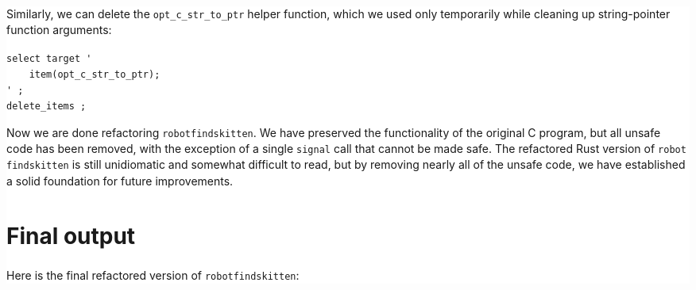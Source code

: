 Similarly, we can delete the `opt_c_str_to_ptr` helper function, which we used
only temporarily while cleaning up string-pointer function arguments:

```refactor
select target '
    item(opt_c_str_to_ptr);
' ;
delete_items ;
```

Now we are done refactoring `robotfindskitten`.  We have preserved the
functionality of the original C program, but all unsafe code has been removed,
with the exception of a single `signal` call that cannot be made safe.
The refactored Rust version of `robotfindskitten` is still unidiomatic and
somewhat difficult to read, but by removing nearly all of the unsafe code, we
have established a solid foundation for future improvements.


# Final output

Here is the final refactored version of `robotfindskitten`:

```refactor diff-style=only-new hide-code

```

